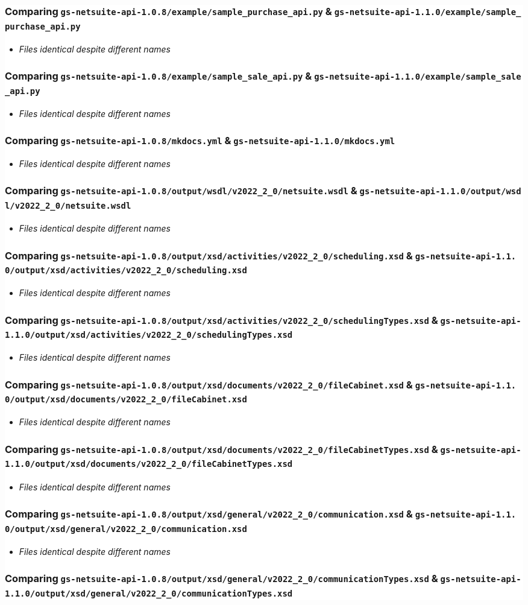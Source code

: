 ### Comparing `gs-netsuite-api-1.0.8/example/sample_purchase_api.py` & `gs-netsuite-api-1.1.0/example/sample_purchase_api.py`

 * *Files identical despite different names*

### Comparing `gs-netsuite-api-1.0.8/example/sample_sale_api.py` & `gs-netsuite-api-1.1.0/example/sample_sale_api.py`

 * *Files identical despite different names*

### Comparing `gs-netsuite-api-1.0.8/mkdocs.yml` & `gs-netsuite-api-1.1.0/mkdocs.yml`

 * *Files identical despite different names*

### Comparing `gs-netsuite-api-1.0.8/output/wsdl/v2022_2_0/netsuite.wsdl` & `gs-netsuite-api-1.1.0/output/wsdl/v2022_2_0/netsuite.wsdl`

 * *Files identical despite different names*

### Comparing `gs-netsuite-api-1.0.8/output/xsd/activities/v2022_2_0/scheduling.xsd` & `gs-netsuite-api-1.1.0/output/xsd/activities/v2022_2_0/scheduling.xsd`

 * *Files identical despite different names*

### Comparing `gs-netsuite-api-1.0.8/output/xsd/activities/v2022_2_0/schedulingTypes.xsd` & `gs-netsuite-api-1.1.0/output/xsd/activities/v2022_2_0/schedulingTypes.xsd`

 * *Files identical despite different names*

### Comparing `gs-netsuite-api-1.0.8/output/xsd/documents/v2022_2_0/fileCabinet.xsd` & `gs-netsuite-api-1.1.0/output/xsd/documents/v2022_2_0/fileCabinet.xsd`

 * *Files identical despite different names*

### Comparing `gs-netsuite-api-1.0.8/output/xsd/documents/v2022_2_0/fileCabinetTypes.xsd` & `gs-netsuite-api-1.1.0/output/xsd/documents/v2022_2_0/fileCabinetTypes.xsd`

 * *Files identical despite different names*

### Comparing `gs-netsuite-api-1.0.8/output/xsd/general/v2022_2_0/communication.xsd` & `gs-netsuite-api-1.1.0/output/xsd/general/v2022_2_0/communication.xsd`

 * *Files identical despite different names*

### Comparing `gs-netsuite-api-1.0.8/output/xsd/general/v2022_2_0/communicationTypes.xsd` & `gs-netsuite-api-1.1.0/output/xsd/general/v2022_2_0/communicationTypes.xsd`
